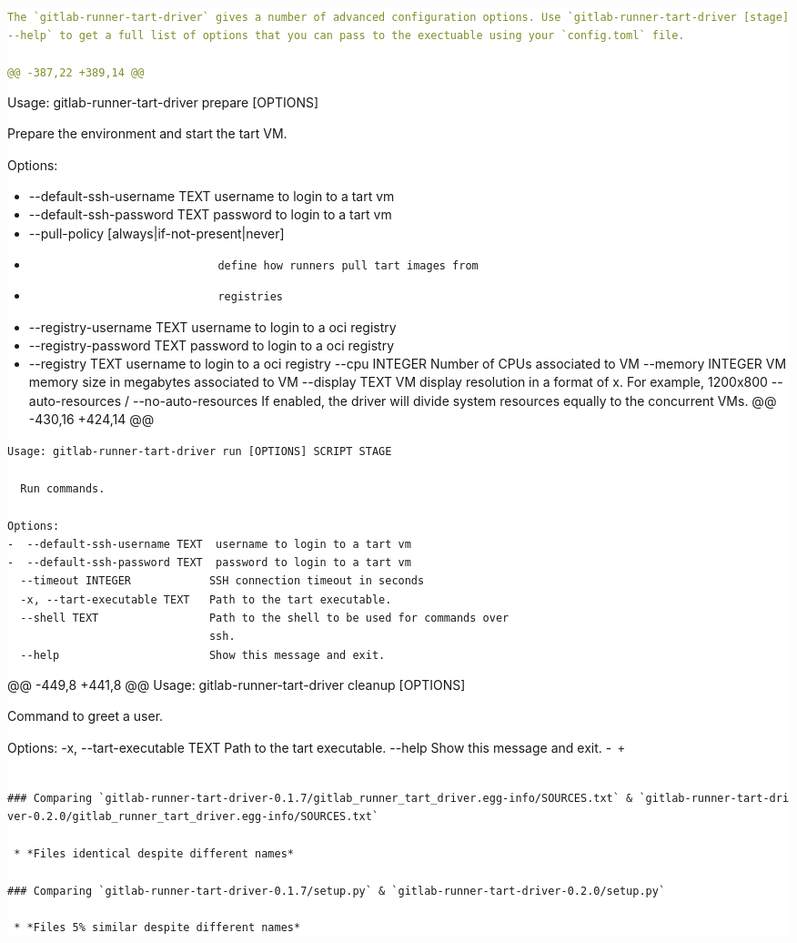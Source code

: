  ```yaml
 The `gitlab-runner-tart-driver` gives a number of advanced configuration options. Use `gitlab-runner-tart-driver [stage] --help` to get a full list of options that you can pass to the exectuable using your `config.toml` file.
 
@@ -387,22 +389,14 @@
 
 ```
 Usage: gitlab-runner-tart-driver prepare [OPTIONS]
 
   Prepare the environment and start the tart VM.
 
 Options:
-  --default-ssh-username TEXT     username to login to a tart vm
-  --default-ssh-password TEXT     password to login to a tart vm
-  --pull-policy [always|if-not-present|never]
-                                  define how runners pull tart images from
-                                  registries
-  --registry-username TEXT        username to login to a oci registry
-  --registry-password TEXT        password to login to a oci registry
-  --registry TEXT                 username to login to a oci registry
   --cpu INTEGER                   Number of CPUs associated to VM
   --memory INTEGER                VM memory size in megabytes associated to VM
   --display TEXT                  VM display resolution in a format of
                                   <width>x<height>. For example, 1200x800
   --auto-resources / --no-auto-resources
                                   If enabled, the driver will divide system
                                   resources equally to the concurrent VMs.
@@ -430,16 +424,14 @@
 
 ```
 Usage: gitlab-runner-tart-driver run [OPTIONS] SCRIPT STAGE
 
   Run commands.
 
 Options:
-  --default-ssh-username TEXT  username to login to a tart vm
-  --default-ssh-password TEXT  password to login to a tart vm
   --timeout INTEGER            SSH connection timeout in seconds
   -x, --tart-executable TEXT   Path to the tart executable.
   --shell TEXT                 Path to the shell to be used for commands over
                                ssh.
   --help                       Show this message and exit.
 ```
 
@@ -449,8 +441,8 @@
 Usage: gitlab-runner-tart-driver cleanup [OPTIONS]
 
   Command to greet a user.
 
 Options:
   -x, --tart-executable TEXT  Path to the tart executable.
   --help                      Show this message and exit.
-```
+```
```

### Comparing `gitlab-runner-tart-driver-0.1.7/gitlab_runner_tart_driver.egg-info/SOURCES.txt` & `gitlab-runner-tart-driver-0.2.0/gitlab_runner_tart_driver.egg-info/SOURCES.txt`

 * *Files identical despite different names*

### Comparing `gitlab-runner-tart-driver-0.1.7/setup.py` & `gitlab-runner-tart-driver-0.2.0/setup.py`

 * *Files 5% similar despite different names*

```